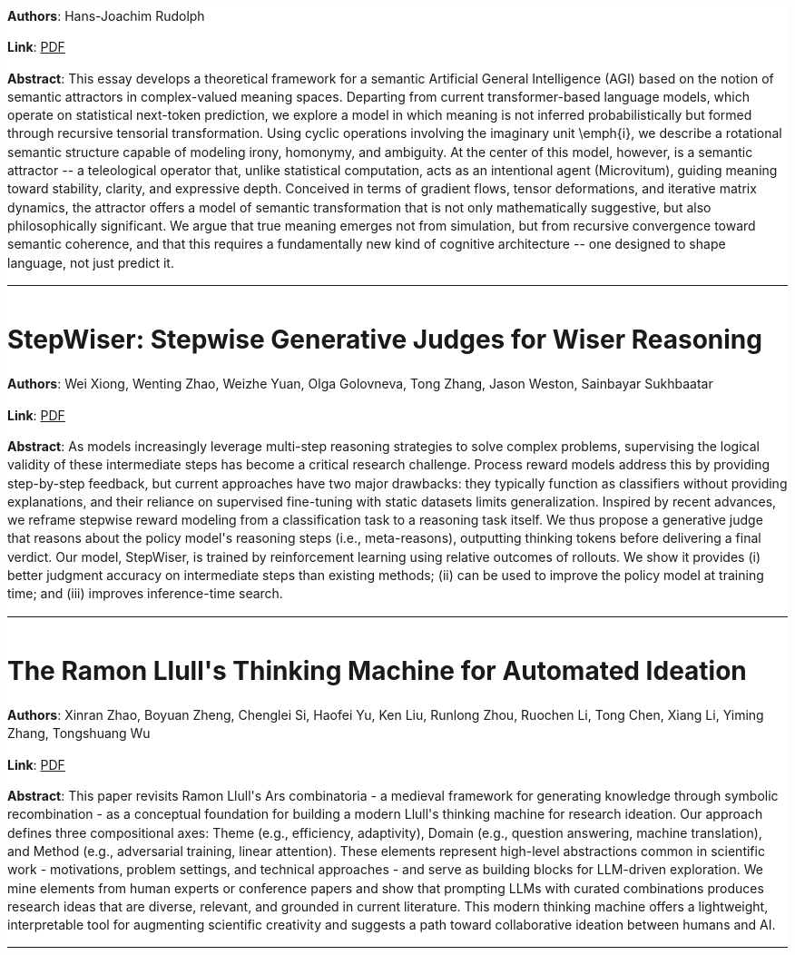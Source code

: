 **Authors**: Hans-Joachim Rudolph  

**Link**: [PDF](https://arxiv.org/pdf/2508.18290)  

**Abstract**: This essay develops a theoretical framework for a semantic Artificial General Intelligence (AGI) based on the notion of semantic attractors in complex-valued meaning spaces. Departing from current transformer-based language models, which operate on statistical next-token prediction, we explore a model in which meaning is not inferred probabilistically but formed through recursive tensorial transformation. Using cyclic operations involving the imaginary unit \emph{i}, we describe a rotational semantic structure capable of modeling irony, homonymy, and ambiguity. At the center of this model, however, is a semantic attractor -- a teleological operator that, unlike statistical computation, acts as an intentional agent (Microvitum), guiding meaning toward stability, clarity, and expressive depth. Conceived in terms of gradient flows, tensor deformations, and iterative matrix dynamics, the attractor offers a model of semantic transformation that is not only mathematically suggestive, but also philosophically significant. We argue that true meaning emerges not from simulation, but from recursive convergence toward semantic coherence, and that this requires a fundamentally new kind of cognitive architecture -- one designed to shape language, not just predict it. 

---
# StepWiser: Stepwise Generative Judges for Wiser Reasoning 

**Authors**: Wei Xiong, Wenting Zhao, Weizhe Yuan, Olga Golovneva, Tong Zhang, Jason Weston, Sainbayar Sukhbaatar  

**Link**: [PDF](https://arxiv.org/pdf/2508.19229)  

**Abstract**: As models increasingly leverage multi-step reasoning strategies to solve complex problems, supervising the logical validity of these intermediate steps has become a critical research challenge. Process reward models address this by providing step-by-step feedback, but current approaches have two major drawbacks: they typically function as classifiers without providing explanations, and their reliance on supervised fine-tuning with static datasets limits generalization. Inspired by recent advances, we reframe stepwise reward modeling from a classification task to a reasoning task itself. We thus propose a generative judge that reasons about the policy model's reasoning steps (i.e., meta-reasons), outputting thinking tokens before delivering a final verdict. Our model, StepWiser, is trained by reinforcement learning using relative outcomes of rollouts. We show it provides (i) better judgment accuracy on intermediate steps than existing methods; (ii) can be used to improve the policy model at training time; and (iii) improves inference-time search. 

---
# The Ramon Llull's Thinking Machine for Automated Ideation 

**Authors**: Xinran Zhao, Boyuan Zheng, Chenglei Si, Haofei Yu, Ken Liu, Runlong Zhou, Ruochen Li, Tong Chen, Xiang Li, Yiming Zhang, Tongshuang Wu  

**Link**: [PDF](https://arxiv.org/pdf/2508.19200)  

**Abstract**: This paper revisits Ramon Llull's Ars combinatoria - a medieval framework for generating knowledge through symbolic recombination - as a conceptual foundation for building a modern Llull's thinking machine for research ideation. Our approach defines three compositional axes: Theme (e.g., efficiency, adaptivity), Domain (e.g., question answering, machine translation), and Method (e.g., adversarial training, linear attention). These elements represent high-level abstractions common in scientific work - motivations, problem settings, and technical approaches - and serve as building blocks for LLM-driven exploration. We mine elements from human experts or conference papers and show that prompting LLMs with curated combinations produces research ideas that are diverse, relevant, and grounded in current literature. This modern thinking machine offers a lightweight, interpretable tool for augmenting scientific creativity and suggests a path toward collaborative ideation between humans and AI. 

---